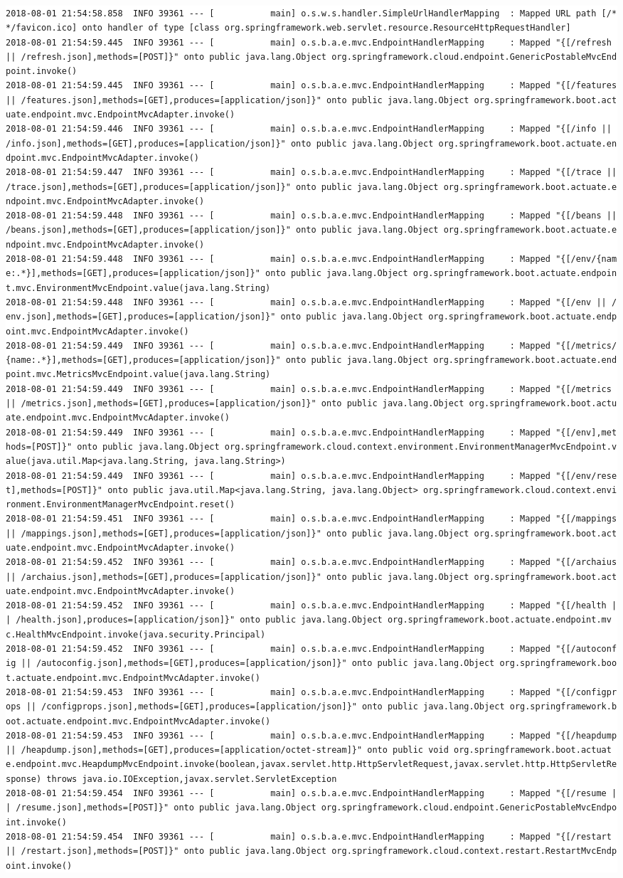 ```
2018-08-01 21:54:58.858  INFO 39361 --- [           main] o.s.w.s.handler.SimpleUrlHandlerMapping  : Mapped URL path [/**/favicon.ico] onto handler of type [class org.springframework.web.servlet.resource.ResourceHttpRequestHandler]
2018-08-01 21:54:59.445  INFO 39361 --- [           main] o.s.b.a.e.mvc.EndpointHandlerMapping     : Mapped "{[/refresh || /refresh.json],methods=[POST]}" onto public java.lang.Object org.springframework.cloud.endpoint.GenericPostableMvcEndpoint.invoke()
2018-08-01 21:54:59.445  INFO 39361 --- [           main] o.s.b.a.e.mvc.EndpointHandlerMapping     : Mapped "{[/features || /features.json],methods=[GET],produces=[application/json]}" onto public java.lang.Object org.springframework.boot.actuate.endpoint.mvc.EndpointMvcAdapter.invoke()
2018-08-01 21:54:59.446  INFO 39361 --- [           main] o.s.b.a.e.mvc.EndpointHandlerMapping     : Mapped "{[/info || /info.json],methods=[GET],produces=[application/json]}" onto public java.lang.Object org.springframework.boot.actuate.endpoint.mvc.EndpointMvcAdapter.invoke()
2018-08-01 21:54:59.447  INFO 39361 --- [           main] o.s.b.a.e.mvc.EndpointHandlerMapping     : Mapped "{[/trace || /trace.json],methods=[GET],produces=[application/json]}" onto public java.lang.Object org.springframework.boot.actuate.endpoint.mvc.EndpointMvcAdapter.invoke()
2018-08-01 21:54:59.448  INFO 39361 --- [           main] o.s.b.a.e.mvc.EndpointHandlerMapping     : Mapped "{[/beans || /beans.json],methods=[GET],produces=[application/json]}" onto public java.lang.Object org.springframework.boot.actuate.endpoint.mvc.EndpointMvcAdapter.invoke()
2018-08-01 21:54:59.448  INFO 39361 --- [           main] o.s.b.a.e.mvc.EndpointHandlerMapping     : Mapped "{[/env/{name:.*}],methods=[GET],produces=[application/json]}" onto public java.lang.Object org.springframework.boot.actuate.endpoint.mvc.EnvironmentMvcEndpoint.value(java.lang.String)
2018-08-01 21:54:59.448  INFO 39361 --- [           main] o.s.b.a.e.mvc.EndpointHandlerMapping     : Mapped "{[/env || /env.json],methods=[GET],produces=[application/json]}" onto public java.lang.Object org.springframework.boot.actuate.endpoint.mvc.EndpointMvcAdapter.invoke()
2018-08-01 21:54:59.449  INFO 39361 --- [           main] o.s.b.a.e.mvc.EndpointHandlerMapping     : Mapped "{[/metrics/{name:.*}],methods=[GET],produces=[application/json]}" onto public java.lang.Object org.springframework.boot.actuate.endpoint.mvc.MetricsMvcEndpoint.value(java.lang.String)
2018-08-01 21:54:59.449  INFO 39361 --- [           main] o.s.b.a.e.mvc.EndpointHandlerMapping     : Mapped "{[/metrics || /metrics.json],methods=[GET],produces=[application/json]}" onto public java.lang.Object org.springframework.boot.actuate.endpoint.mvc.EndpointMvcAdapter.invoke()
2018-08-01 21:54:59.449  INFO 39361 --- [           main] o.s.b.a.e.mvc.EndpointHandlerMapping     : Mapped "{[/env],methods=[POST]}" onto public java.lang.Object org.springframework.cloud.context.environment.EnvironmentManagerMvcEndpoint.value(java.util.Map<java.lang.String, java.lang.String>)
2018-08-01 21:54:59.449  INFO 39361 --- [           main] o.s.b.a.e.mvc.EndpointHandlerMapping     : Mapped "{[/env/reset],methods=[POST]}" onto public java.util.Map<java.lang.String, java.lang.Object> org.springframework.cloud.context.environment.EnvironmentManagerMvcEndpoint.reset()
2018-08-01 21:54:59.451  INFO 39361 --- [           main] o.s.b.a.e.mvc.EndpointHandlerMapping     : Mapped "{[/mappings || /mappings.json],methods=[GET],produces=[application/json]}" onto public java.lang.Object org.springframework.boot.actuate.endpoint.mvc.EndpointMvcAdapter.invoke()
2018-08-01 21:54:59.452  INFO 39361 --- [           main] o.s.b.a.e.mvc.EndpointHandlerMapping     : Mapped "{[/archaius || /archaius.json],methods=[GET],produces=[application/json]}" onto public java.lang.Object org.springframework.boot.actuate.endpoint.mvc.EndpointMvcAdapter.invoke()
2018-08-01 21:54:59.452  INFO 39361 --- [           main] o.s.b.a.e.mvc.EndpointHandlerMapping     : Mapped "{[/health || /health.json],produces=[application/json]}" onto public java.lang.Object org.springframework.boot.actuate.endpoint.mvc.HealthMvcEndpoint.invoke(java.security.Principal)
2018-08-01 21:54:59.452  INFO 39361 --- [           main] o.s.b.a.e.mvc.EndpointHandlerMapping     : Mapped "{[/autoconfig || /autoconfig.json],methods=[GET],produces=[application/json]}" onto public java.lang.Object org.springframework.boot.actuate.endpoint.mvc.EndpointMvcAdapter.invoke()
2018-08-01 21:54:59.453  INFO 39361 --- [           main] o.s.b.a.e.mvc.EndpointHandlerMapping     : Mapped "{[/configprops || /configprops.json],methods=[GET],produces=[application/json]}" onto public java.lang.Object org.springframework.boot.actuate.endpoint.mvc.EndpointMvcAdapter.invoke()
2018-08-01 21:54:59.453  INFO 39361 --- [           main] o.s.b.a.e.mvc.EndpointHandlerMapping     : Mapped "{[/heapdump || /heapdump.json],methods=[GET],produces=[application/octet-stream]}" onto public void org.springframework.boot.actuate.endpoint.mvc.HeapdumpMvcEndpoint.invoke(boolean,javax.servlet.http.HttpServletRequest,javax.servlet.http.HttpServletResponse) throws java.io.IOException,javax.servlet.ServletException
2018-08-01 21:54:59.454  INFO 39361 --- [           main] o.s.b.a.e.mvc.EndpointHandlerMapping     : Mapped "{[/resume || /resume.json],methods=[POST]}" onto public java.lang.Object org.springframework.cloud.endpoint.GenericPostableMvcEndpoint.invoke()
2018-08-01 21:54:59.454  INFO 39361 --- [           main] o.s.b.a.e.mvc.EndpointHandlerMapping     : Mapped "{[/restart || /restart.json],methods=[POST]}" onto public java.lang.Object org.springframework.cloud.context.restart.RestartMvcEndpoint.invoke()
```
